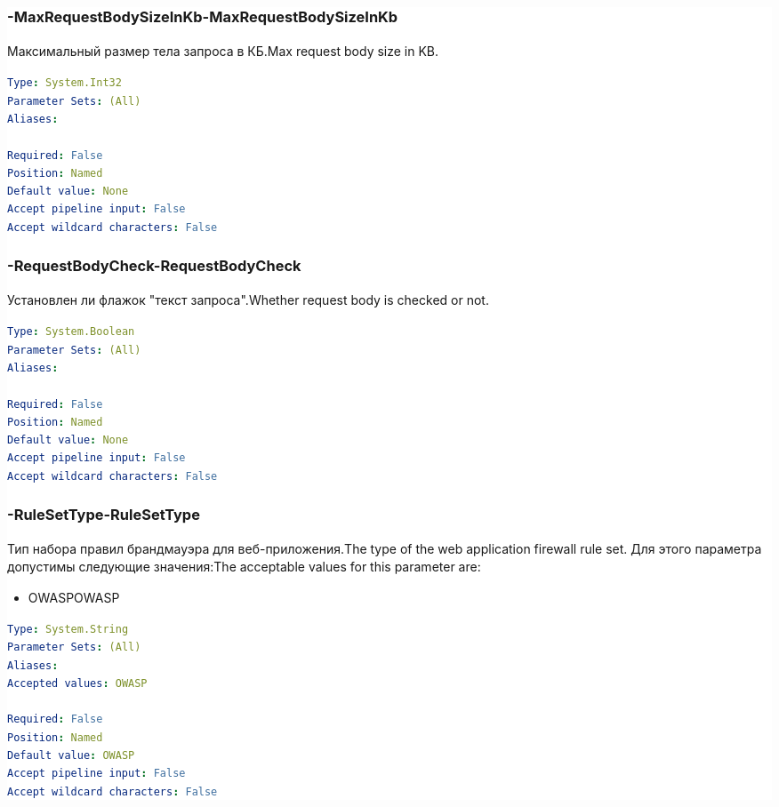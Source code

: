 ### <span data-ttu-id="75efe-130">-MaxRequestBodySizeInKb</span><span class="sxs-lookup"><span data-stu-id="75efe-130">-MaxRequestBodySizeInKb</span></span>
<span data-ttu-id="75efe-131">Максимальный размер тела запроса в КБ.</span><span class="sxs-lookup"><span data-stu-id="75efe-131">Max request body size in KB.</span></span>

```yaml
Type: System.Int32
Parameter Sets: (All)
Aliases:

Required: False
Position: Named
Default value: None
Accept pipeline input: False
Accept wildcard characters: False
```

### <span data-ttu-id="75efe-132">-RequestBodyCheck</span><span class="sxs-lookup"><span data-stu-id="75efe-132">-RequestBodyCheck</span></span>
<span data-ttu-id="75efe-133">Установлен ли флажок "текст запроса".</span><span class="sxs-lookup"><span data-stu-id="75efe-133">Whether request body is checked or not.</span></span>

```yaml
Type: System.Boolean
Parameter Sets: (All)
Aliases:

Required: False
Position: Named
Default value: None
Accept pipeline input: False
Accept wildcard characters: False
```

### <span data-ttu-id="75efe-134">-RuleSetType</span><span class="sxs-lookup"><span data-stu-id="75efe-134">-RuleSetType</span></span>
<span data-ttu-id="75efe-135">Тип набора правил брандмауэра для веб-приложения.</span><span class="sxs-lookup"><span data-stu-id="75efe-135">The type of the web application firewall rule set.</span></span> <span data-ttu-id="75efe-136">Для этого параметра допустимы следующие значения:</span><span class="sxs-lookup"><span data-stu-id="75efe-136">The acceptable values for this parameter are:</span></span> 
- <span data-ttu-id="75efe-137">OWASP</span><span class="sxs-lookup"><span data-stu-id="75efe-137">OWASP</span></span>

```yaml
Type: System.String
Parameter Sets: (All)
Aliases:
Accepted values: OWASP

Required: False
Position: Named
Default value: OWASP
Accept pipeline input: False
Accept wildcard characters: False
```
